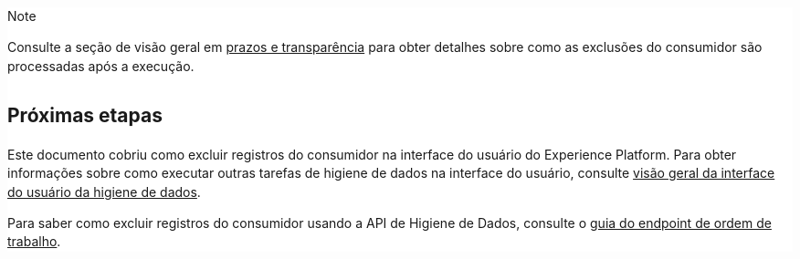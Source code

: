 >[!NOTE]
>
>Consulte a seção de visão geral em [prazos e transparência](../home.md#consumer-delete-transparency) para obter detalhes sobre como as exclusões do consumidor são processadas após a execução.

## Próximas etapas

Este documento cobriu como excluir registros do consumidor na interface do usuário do Experience Platform. Para obter informações sobre como executar outras tarefas de higiene de dados na interface do usuário, consulte [visão geral da interface do usuário da higiene de dados](./overview.md).

Para saber como excluir registros do consumidor usando a API de Higiene de Dados, consulte o [guia do endpoint de ordem de trabalho](../api/workorder.md).
